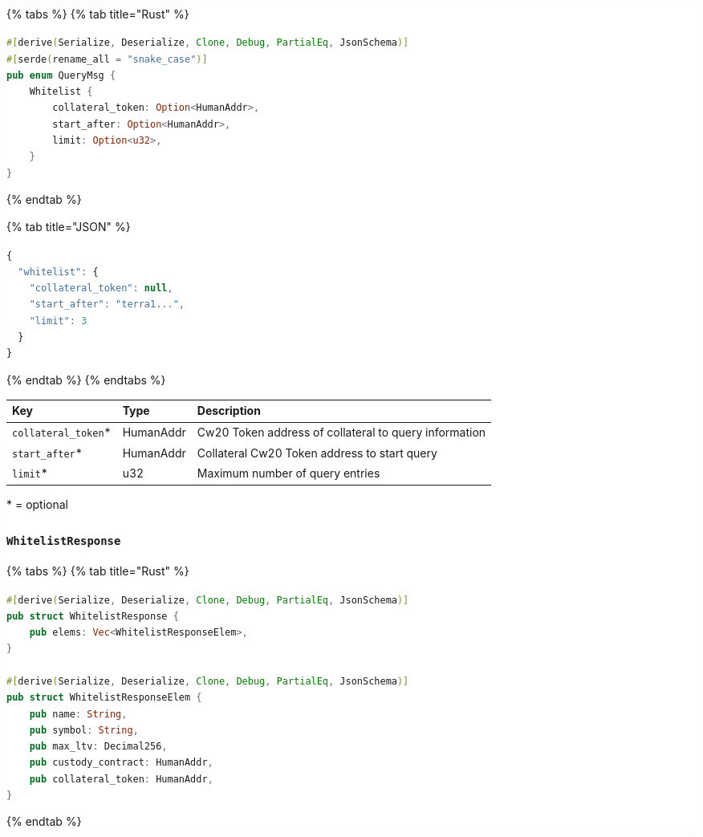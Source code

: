 {% tabs %}
{% tab title="Rust" %}
```rust
#[derive(Serialize, Deserialize, Clone, Debug, PartialEq, JsonSchema)]
#[serde(rename_all = "snake_case")]
pub enum QueryMsg {
    Whitelist {
        collateral_token: Option<HumanAddr>, 
        start_after: Option<HumanAddr>, 
        limit: Option<u32>, 
    }
}
```
{% endtab %}

{% tab title="JSON" %}
```javascript
{
  "whitelist": { 
    "collateral_token": null, 
    "start_after": "terra1...", 
    "limit": 3 
  }
}
```
{% endtab %}
{% endtabs %}

| Key | Type | Description |
| :--- | :--- | :--- |
| `collateral_token`\* | HumanAddr | Cw20 Token address of collateral to query information |
| `start_after`\* | HumanAddr | Collateral Cw20 Token address to start query |
| `limit`\* | u32 | Maximum number of query entries |

\* = optional

### `WhitelistResponse`

{% tabs %}
{% tab title="Rust" %}
```rust
#[derive(Serialize, Deserialize, Clone, Debug, PartialEq, JsonSchema)]
pub struct WhitelistResponse {
    pub elems: Vec<WhitelistResponseElem>, 
}

#[derive(Serialize, Deserialize, Clone, Debug, PartialEq, JsonSchema)]
pub struct WhitelistResponseElem {
    pub name: String, 
    pub symbol: String, 
    pub max_ltv: Decimal256, 
    pub custody_contract: HumanAddr, 
    pub collateral_token: HumanAddr, 
}
```
{% endtab %}
